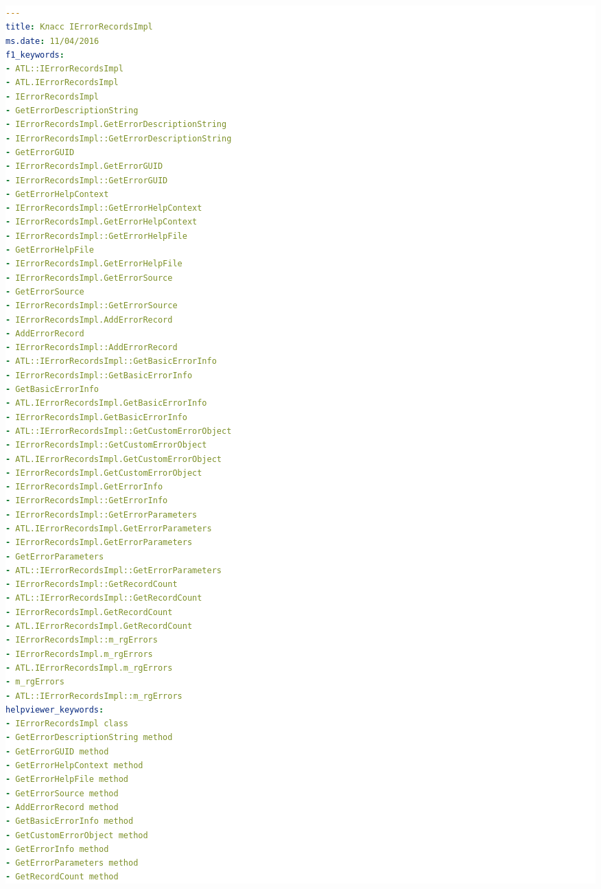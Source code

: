 ```yaml
---
title: Класс IErrorRecordsImpl
ms.date: 11/04/2016
f1_keywords:
- ATL::IErrorRecordsImpl
- ATL.IErrorRecordsImpl
- IErrorRecordsImpl
- GetErrorDescriptionString
- IErrorRecordsImpl.GetErrorDescriptionString
- IErrorRecordsImpl::GetErrorDescriptionString
- GetErrorGUID
- IErrorRecordsImpl.GetErrorGUID
- IErrorRecordsImpl::GetErrorGUID
- GetErrorHelpContext
- IErrorRecordsImpl::GetErrorHelpContext
- IErrorRecordsImpl.GetErrorHelpContext
- IErrorRecordsImpl::GetErrorHelpFile
- GetErrorHelpFile
- IErrorRecordsImpl.GetErrorHelpFile
- IErrorRecordsImpl.GetErrorSource
- GetErrorSource
- IErrorRecordsImpl::GetErrorSource
- IErrorRecordsImpl.AddErrorRecord
- AddErrorRecord
- IErrorRecordsImpl::AddErrorRecord
- ATL::IErrorRecordsImpl::GetBasicErrorInfo
- IErrorRecordsImpl::GetBasicErrorInfo
- GetBasicErrorInfo
- ATL.IErrorRecordsImpl.GetBasicErrorInfo
- IErrorRecordsImpl.GetBasicErrorInfo
- ATL::IErrorRecordsImpl::GetCustomErrorObject
- IErrorRecordsImpl::GetCustomErrorObject
- ATL.IErrorRecordsImpl.GetCustomErrorObject
- IErrorRecordsImpl.GetCustomErrorObject
- IErrorRecordsImpl.GetErrorInfo
- IErrorRecordsImpl::GetErrorInfo
- IErrorRecordsImpl::GetErrorParameters
- ATL.IErrorRecordsImpl.GetErrorParameters
- IErrorRecordsImpl.GetErrorParameters
- GetErrorParameters
- ATL::IErrorRecordsImpl::GetErrorParameters
- IErrorRecordsImpl::GetRecordCount
- ATL::IErrorRecordsImpl::GetRecordCount
- IErrorRecordsImpl.GetRecordCount
- ATL.IErrorRecordsImpl.GetRecordCount
- IErrorRecordsImpl::m_rgErrors
- IErrorRecordsImpl.m_rgErrors
- ATL.IErrorRecordsImpl.m_rgErrors
- m_rgErrors
- ATL::IErrorRecordsImpl::m_rgErrors
helpviewer_keywords:
- IErrorRecordsImpl class
- GetErrorDescriptionString method
- GetErrorGUID method
- GetErrorHelpContext method
- GetErrorHelpFile method
- GetErrorSource method
- AddErrorRecord method
- GetBasicErrorInfo method
- GetCustomErrorObject method
- GetErrorInfo method
- GetErrorParameters method
- GetRecordCount method
```